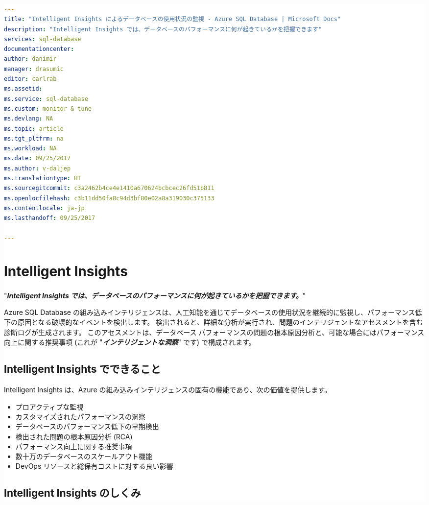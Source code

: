 ```yaml
---
title: "Intelligent Insights によるデータベースの使用状況の監視 - Azure SQL Database | Microsoft Docs"
description: "Intelligent Insights では、データベースのパフォーマンスに何が起きているかを把握できます"
services: sql-database
documentationcenter: 
author: danimir
manager: drasumic
editor: carlrab
ms.assetid: 
ms.service: sql-database
ms.custom: monitor & tune
ms.devlang: NA
ms.topic: article
ms.tgt_pltfrm: na
ms.workload: NA
ms.date: 09/25/2017
ms.author: v-daljep
ms.translationtype: HT
ms.sourcegitcommit: c3a2462b4ce4e1410a670624bcbcec26fd51b811
ms.openlocfilehash: c3b11dd50fa8c94d3bf80e02a8a319030c375133
ms.contentlocale: ja-jp
ms.lasthandoff: 09/25/2017

---
```

# <a name="intelligent-insights"></a>Intelligent Insights

"***Intelligent Insights では、データベースのパフォーマンスに何が起きているかを把握できます。***"

Azure SQL Database の組み込みインテリジェンスは、人工知能を通じてデータベースの使用状況を継続的に監視し、パフォーマンス低下の原因となる破壊的なイベントを検出します。 検出されると、詳細な分析が実行され、問題のインテリジェントなアセスメントを含む診断ログが生成されます。 このアセスメントは、データベース パフォーマンスの問題の根本原因分析と、可能な場合にはパフォーマンス向上に関する推奨事項 (これが "***インテリジェントな洞察***" です) で構成されます。 

## <a name="what-can-intelligent-insights-do-for-you"></a>Intelligent Insights でできること

Intelligent Insights は、Azure の組み込みインテリジェンスの固有の機能であり、次の価値を提供します。

- プロアクティブな監視
- カスタマイズされたパフォーマンスの洞察
- データベースのパフォーマンス低下の早期検出
- 検出された問題の根本原因分析 (RCA)
- パフォーマンス向上に関する推奨事項
- 数十万のデータベースのスケールアウト機能
- DevOps リソースと総保有コストに対する良い影響

## <a name="how-does-intelligent-insights-work"></a>Intelligent Insights のしくみ
